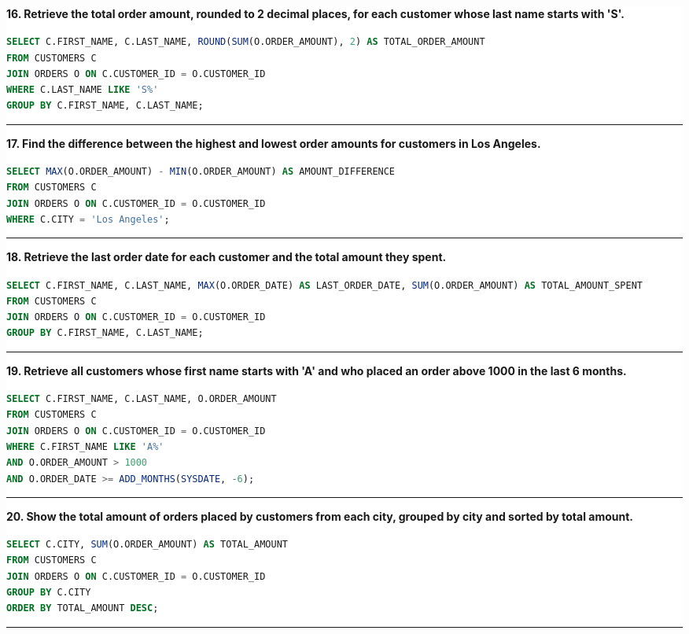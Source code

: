 
**16. Retrieve the total order amount, rounded to 2 decimal places, for each customer whose last name starts with 'S'.**

```sql
SELECT C.FIRST_NAME, C.LAST_NAME, ROUND(SUM(O.ORDER_AMOUNT), 2) AS TOTAL_ORDER_AMOUNT
FROM CUSTOMERS C
JOIN ORDERS O ON C.CUSTOMER_ID = O.CUSTOMER_ID
WHERE C.LAST_NAME LIKE 'S%'
GROUP BY C.FIRST_NAME, C.LAST_NAME;
```

---

**17. Find the difference between the highest and lowest order amounts for customers in Los Angeles.**

```sql
SELECT MAX(O.ORDER_AMOUNT) - MIN(O.ORDER_AMOUNT) AS AMOUNT_DIFFERENCE
FROM CUSTOMERS C
JOIN ORDERS O ON C.CUSTOMER_ID = O.CUSTOMER_ID
WHERE C.CITY = 'Los Angeles';
```

---

**18. Retrieve the last order date for each customer and the total amount they spent.**

```sql
SELECT C.FIRST_NAME, C.LAST_NAME, MAX(O.ORDER_DATE) AS LAST_ORDER_DATE, SUM(O.ORDER_AMOUNT) AS TOTAL_AMOUNT_SPENT
FROM CUSTOMERS C
JOIN ORDERS O ON C.CUSTOMER_ID = O.CUSTOMER_ID
GROUP BY C.FIRST_NAME, C.LAST_NAME;
```

---

**19. Retrieve all customers whose first name starts with 'A' and who placed an order above 1000 in the last 6 months.**

```sql
SELECT C.FIRST_NAME, C.LAST_NAME, O.ORDER_AMOUNT
FROM CUSTOMERS C
JOIN ORDERS O ON C.CUSTOMER_ID = O.CUSTOMER_ID
WHERE C.FIRST_NAME LIKE 'A%' 
AND O.ORDER_AMOUNT > 1000 
AND O.ORDER_DATE >= ADD_MONTHS(SYSDATE, -6);
```

---

**20. Show the total amount of orders placed by customers from each city, grouped by city and sorted by total amount.**

```sql
SELECT C.CITY, SUM(O.ORDER_AMOUNT) AS TOTAL_AMOUNT
FROM CUSTOMERS C
JOIN ORDERS O ON C.CUSTOMER_ID = O.CUSTOMER_ID
GROUP BY C.CITY
ORDER BY TOTAL_AMOUNT DESC;
```

---